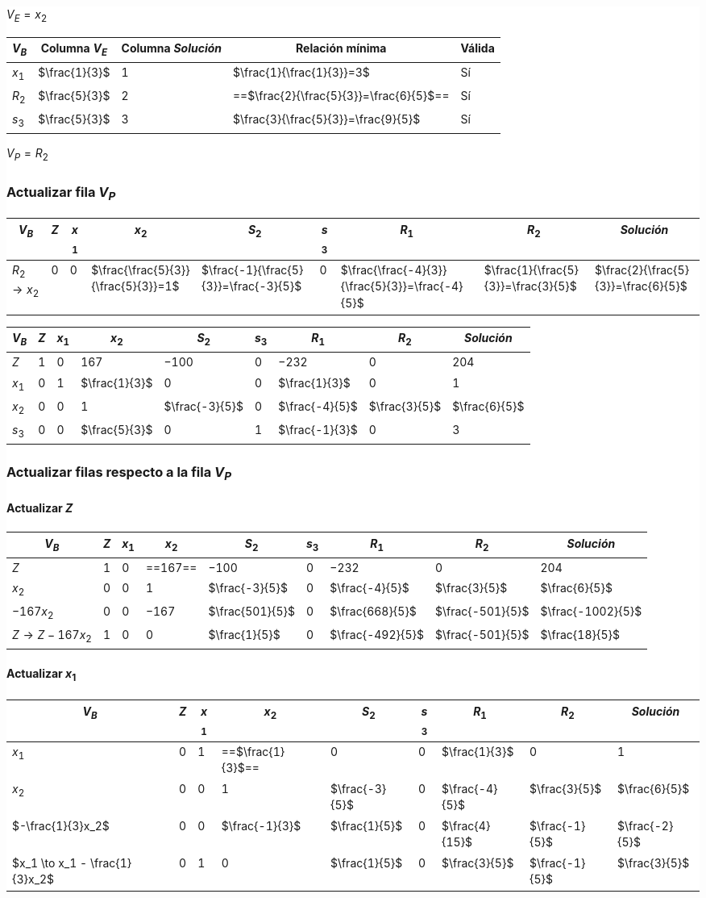 $V_E=x_2$

| $V_B$ | Columna $V_E$ | Columna $Solución$ | Relación mínima                         | Válida |
| ----- | ------------- | ------------------ | --------------------------------------- | ------ |
| $x_1$ | $\frac{1}{3}$ | $1$                | $\frac{1}{\frac{1}{3}}=3$               | Sí     |
| $R_2$ | $\frac{5}{3}$ | $2$                | ==$\frac{2}{\frac{5}{3}}=\frac{6}{5}$== | Sí     |
| $s_3$ | $\frac{5}{3}$ | $3$                | $\frac{3}{\frac{5}{3}}=\frac{9}{5}$     | Sí     |

$V_P = R_2$

### Actualizar fila $V_P$

| $V_B$         | $Z$ | $x_1$ | $x_2$                               | $S_2$                                 | $s_3$ | $R_1$                                           | $R_2$                               | $Solución$                          |
| ------------- | --- | ----- | ----------------------------------- | ------------------------------------- | ----- | ----------------------------------------------- | ----------------------------------- | ----------------------------------- |
| $R_2 \to x_2$ | $0$ | $0$   | $\frac{\frac{5}{3}}{\frac{5}{3}}=1$ | $\frac{-1}{\frac{5}{3}}=\frac{-3}{5}$ | $0$   | $\frac{\frac{-4}{3}}{\frac{5}{3}}=\frac{-4}{5}$ | $\frac{1}{\frac{5}{3}}=\frac{3}{5}$ | $\frac{2}{\frac{5}{3}}=\frac{6}{5}$ |

| $V_B$ | $Z$ | $x_1$ | $x_2$         | $S_2$          | $s_3$ | $R_1$          | $R_2$         | $Solución$    |
| ----- | --- | ----- | ------------- | -------------- | ----- | -------------- | ------------- | ------------- |
| $Z$   | $1$ | $0$   | $167$         | $-100$         | $0$   | $-232$         | $0$           | $204$         |
| $x_1$ | $0$ | $1$   | $\frac{1}{3}$ | $0$            | $0$   | $\frac{1}{3}$  | $0$           | $1$           |
| $x_2$ | $0$ | $0$   | $1$           | $\frac{-3}{5}$ | $0$   | $\frac{-4}{5}$ | $\frac{3}{5}$ | $\frac{6}{5}$ |
| $s_3$ | $0$ | $0$   | $\frac{5}{3}$ | $0$            | $1$   | $\frac{-1}{3}$ | $0$           | $3$           |

### Actualizar filas respecto a la fila $V_P$

#### Actualizar $Z$

| $V_B$              | $Z$ | $x_1$ | $x_2$     | $S_2$           | $s_3$ | $R_1$            | $R_2$            | $Solución$        |
| ------------------ | --- | ----- | --------- | --------------- | ----- | ---------------- | ---------------- | ----------------- |
| $Z$                | $1$ | $0$   | ==$167$== | $-100$          | $0$   | $-232$           | $0$              | $204$             |
| $x_2$              | $0$ | $0$   | $1$       | $\frac{-3}{5}$  | $0$   | $\frac{-4}{5}$   | $\frac{3}{5}$    | $\frac{6}{5}$     |
| $-167x_2$          | $0$ | $0$   | $-167$    | $\frac{501}{5}$ | $0$   | $\frac{668}{5}$  | $\frac{-501}{5}$ | $\frac{-1002}{5}$ |
| $Z \to Z - 167x_2$ | $1$ | $0$   | $0$       | $\frac{1}{5}$   | $0$   | $\frac{-492}{5}$ | $\frac{-501}{5}$ | $\frac{18}{5}$    |

#### Actualizar $x_1$

| $V_B$                          | $Z$ | $x_1$ | $x_2$             | $S_2$          | $s_3$ | $R_1$          | $R_2$          | $Solución$     |
| ------------------------------ | --- | ----- | ----------------- | -------------- | ----- | -------------- | -------------- | -------------- |
| $x_1$                          | $0$ | $1$   | ==$\frac{1}{3}$== | $0$            | $0$   | $\frac{1}{3}$  | $0$            | $1$            |
| $x_2$                          | $0$ | $0$   | $1$               | $\frac{-3}{5}$ | $0$   | $\frac{-4}{5}$ | $\frac{3}{5}$  | $\frac{6}{5}$  |
| $-\frac{1}{3}x_2$              | $0$ | $0$   | $\frac{-1}{3}$    | $\frac{1}{5}$  | $0$   | $\frac{4}{15}$ | $\frac{-1}{5}$ | $\frac{-2}{5}$ |
| $x_1 \to x_1 - \frac{1}{3}x_2$ | $0$ | $1$   | $0$               | $\frac{1}{5}$  | $0$   | $\frac{3}{5}$  | $\frac{-1}{5}$ | $\frac{3}{5}$  |
